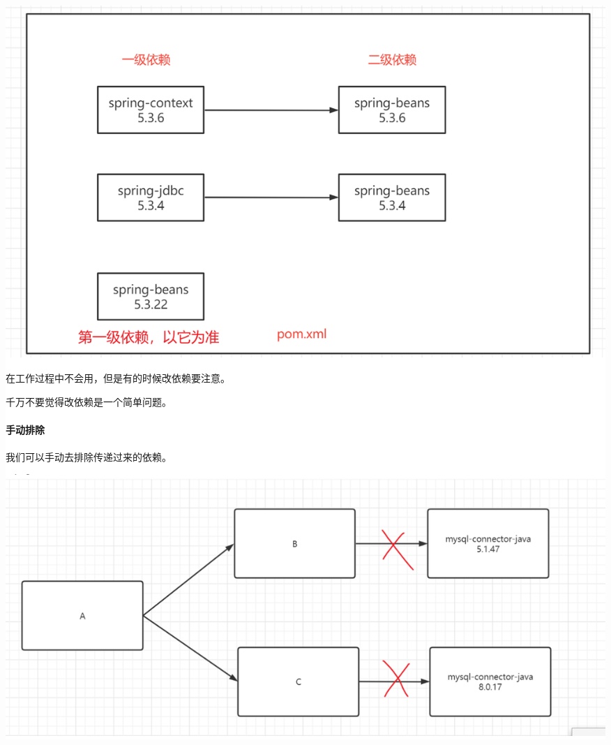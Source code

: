 ![image-20230410153534900](.\assets\image-20230410153534900.png)

在工作过程中不会用，但是有的时候改依赖要注意。

千万不要觉得改依赖是一个简单问题。

#### 手动排除

我们可以手动去排除传递过来的依赖。

![image-20220518174506262](.\assets\image-20220518174506262.png)
